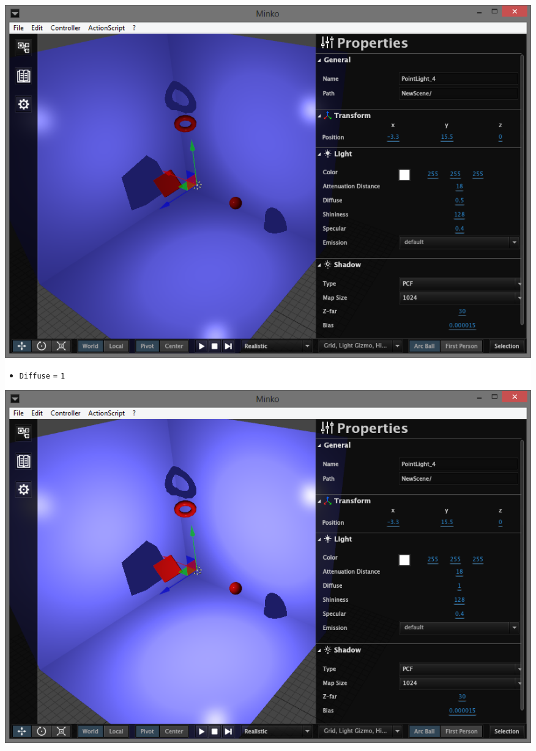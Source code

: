 ![](images/Pointdiffuse0.5.png "images/Pointdiffuse0.5.png")

-   `Diffuse` = `1`

![](images/Pointdiffuse1.png "images/Pointdiffuse1.png")
